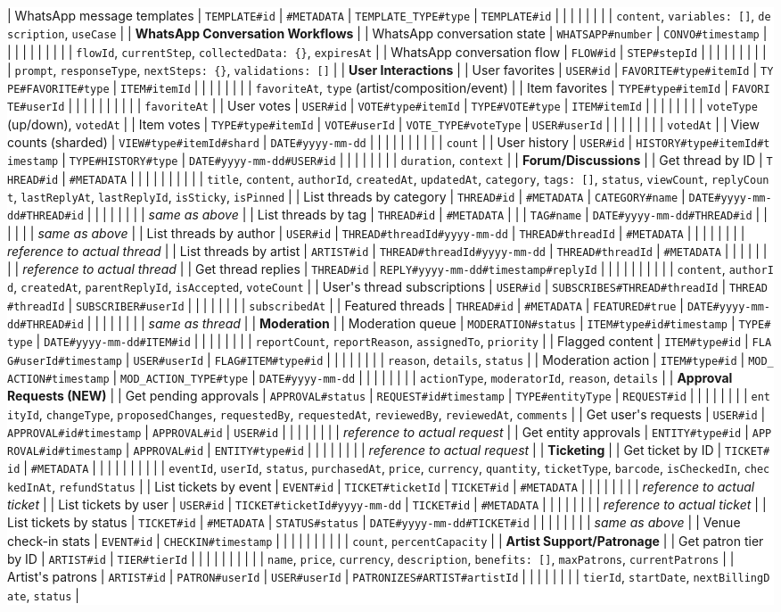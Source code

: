 | WhatsApp message templates | `TEMPLATE#id` | `#METADATA` | `TEMPLATE_TYPE#type` | `TEMPLATE#id` | | | | | | | | `content`, `variables: []`, `description`, `useCase` |
| **WhatsApp Conversation Workflows** |
| WhatsApp conversation state | `WHATSAPP#number` | `CONVO#timestamp` | | | | | | | | | | `flowId`, `currentStep`, `collectedData: {}`, `expiresAt` |
| WhatsApp conversation flow | `FLOW#id` | `STEP#stepId` | | | | | | | | | | `prompt`, `responseType`, `nextSteps: {}`, `validations: []` |
| **User Interactions** |
| User favorites | `USER#id` | `FAVORITE#type#itemId` | `TYPE#FAVORITE#type` | `ITEM#itemId` | | | | | | | | `favoriteAt`, `type` (artist/composition/event) |
| Item favorites | `TYPE#type#itemId` | `FAVORITE#userId` | | | | | | | | | | `favoriteAt` |
| User votes | `USER#id` | `VOTE#type#itemId` | `TYPE#VOTE#type` | `ITEM#itemId` | | | | | | | | `voteType` (up/down), `votedAt` |
| Item votes | `TYPE#type#itemId` | `VOTE#userId` | `VOTE_TYPE#voteType` | `USER#userId` | | | | | | | | `votedAt` |
| View counts (sharded) | `VIEW#type#itemId#shard` | `DATE#yyyy-mm-dd` | | | | | | | | | | `count` |
| User history | `USER#id` | `HISTORY#type#itemId#timestamp` | `TYPE#HISTORY#type` | `DATE#yyyy-mm-dd#USER#id` | | | | | | | | `duration`, `context` |
| **Forum/Discussions** |
| Get thread by ID | `THREAD#id` | `#METADATA` | | | | | | | | | | `title`, `content`, `authorId`, `createdAt`, `updatedAt`, `category`, `tags: []`, `status`, `viewCount`, `replyCount`, `lastReplyAt`, `lastReplyId`, `isSticky`, `isPinned` |
| List threads by category | `THREAD#id` | `#METADATA` | `CATEGORY#name` | `DATE#yyyy-mm-dd#THREAD#id` | | | | | | | | *same as above* |
| List threads by tag | `THREAD#id` | `#METADATA` | | | `TAG#name` | `DATE#yyyy-mm-dd#THREAD#id` | | | | | | *same as above* |
| List threads by author | `USER#id` | `THREAD#threadId#yyyy-mm-dd` | `THREAD#threadId` | `#METADATA` | | | | | | | | *reference to actual thread* |
| List threads by artist | `ARTIST#id` | `THREAD#threadId#yyyy-mm-dd` | `THREAD#threadId` | `#METADATA` | | | | | | | | *reference to actual thread* |
| Get thread replies | `THREAD#id` | `REPLY#yyyy-mm-dd#timestamp#replyId` | | | | | | | | | | `content`, `authorId`, `createdAt`, `parentReplyId`, `isAccepted`, `voteCount` |
| User's thread subscriptions | `USER#id` | `SUBSCRIBES#THREAD#threadId` | `THREAD#threadId` | `SUBSCRIBER#userId` | | | | | | | | `subscribedAt` |
| Featured threads | `THREAD#id` | `#METADATA` | `FEATURED#true` | `DATE#yyyy-mm-dd#THREAD#id` | | | | | | | | *same as thread* |
| **Moderation** |
| Moderation queue | `MODERATION#status` | `ITEM#type#id#timestamp` | `TYPE#type` | `DATE#yyyy-mm-dd#ITEM#id` | | | | | | | | `reportCount`, `reportReason`, `assignedTo`, `priority` |
| Flagged content | `ITEM#type#id` | `FLAG#userId#timestamp` | `USER#userId` | `FLAG#ITEM#type#id` | | | | | | | | `reason`, `details`, `status` |
| Moderation action | `ITEM#type#id` | `MOD_ACTION#timestamp` | `MOD_ACTION_TYPE#type` | `DATE#yyyy-mm-dd` | | | | | | | | `actionType`, `moderatorId`, `reason`, `details` |
| **Approval Requests (NEW)** |
| Get pending approvals | `APPROVAL#status` | `REQUEST#id#timestamp` | `TYPE#entityType` | `REQUEST#id` | | | | | | | | `entityId`, `changeType`, `proposedChanges`, `requestedBy`, `requestedAt`, `reviewedBy`, `reviewedAt`, `comments` |
| Get user's requests | `USER#id` | `APPROVAL#id#timestamp` | `APPROVAL#id` | `USER#id` | | | | | | | | *reference to actual request* |
| Get entity approvals | `ENTITY#type#id` | `APPROVAL#id#timestamp` | `APPROVAL#id` | `ENTITY#type#id` | | | | | | | | *reference to actual request* |
| **Ticketing** |
| Get ticket by ID | `TICKET#id` | `#METADATA` | | | | | | | | | | `eventId`, `userId`, `status`, `purchasedAt`, `price`, `currency`, `quantity`, `ticketType`, `barcode`, `isCheckedIn`, `checkedInAt`, `refundStatus` |
| List tickets by event | `EVENT#id` | `TICKET#ticketId` | `TICKET#id` | `#METADATA` | | | | | | | | *reference to actual ticket* |
| List tickets by user | `USER#id` | `TICKET#ticketId#yyyy-mm-dd` | `TICKET#id` | `#METADATA` | | | | | | | | *reference to actual ticket* |
| List tickets by status | `TICKET#id` | `#METADATA` | `STATUS#status` | `DATE#yyyy-mm-dd#TICKET#id` | | | | | | | | *same as above* |
| Venue check-in stats | `EVENT#id` | `CHECKIN#timestamp` | | | | | | | | | | `count`, `percentCapacity` |
| **Artist Support/Patronage** |
| Get patron tier by ID | `ARTIST#id` | `TIER#tierId` | | | | | | | | | | `name`, `price`, `currency`, `description`, `benefits: []`, `maxPatrons`, `currentPatrons` |
| Artist's patrons | `ARTIST#id` | `PATRON#userId` | `USER#userId` | `PATRONIZES#ARTIST#artistId` | | | | | | | | `tierId`, `startDate`, `nextBillingDate`, `status` |